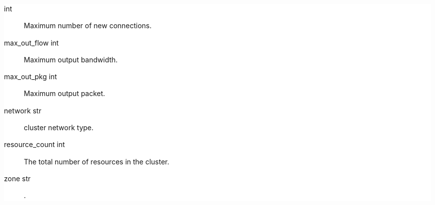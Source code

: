</span>
        <span class="property-indicator"></span>
        <span class="property-type">int</span>
    </dt>
    <dd><p>Maximum number of new connections.</p>
</dd><dt class="property-required"
            title="Required">
        <span id="max_out_flow_python">
<a data-swiftype-name="resource-property" data-swiftype-type="text" href="#max_out_flow_python" style="color: inherit; text-decoration: inherit;">max_<wbr>out_<wbr>flow</a>
</span>
        <span class="property-indicator"></span>
        <span class="property-type">int</span>
    </dt>
    <dd><p>Maximum output bandwidth.</p>
</dd><dt class="property-required"
            title="Required">
        <span id="max_out_pkg_python">
<a data-swiftype-name="resource-property" data-swiftype-type="text" href="#max_out_pkg_python" style="color: inherit; text-decoration: inherit;">max_<wbr>out_<wbr>pkg</a>
</span>
        <span class="property-indicator"></span>
        <span class="property-type">int</span>
    </dt>
    <dd><p>Maximum output packet.</p>
</dd><dt class="property-required"
            title="Required">
        <span id="network_python">
<a data-swiftype-name="resource-property" data-swiftype-type="text" href="#network_python" style="color: inherit; text-decoration: inherit;">network</a>
</span>
        <span class="property-indicator"></span>
        <span class="property-type">str</span>
    </dt>
    <dd><p>cluster network type.</p>
</dd><dt class="property-required"
            title="Required">
        <span id="resource_count_python">
<a data-swiftype-name="resource-property" data-swiftype-type="text" href="#resource_count_python" style="color: inherit; text-decoration: inherit;">resource_<wbr>count</a>
</span>
        <span class="property-indicator"></span>
        <span class="property-type">int</span>
    </dt>
    <dd><p>The total number of resources in the cluster.</p>
</dd><dt class="property-required"
            title="Required">
        <span id="zone_python">
<a data-swiftype-name="resource-property" data-swiftype-type="text" href="#zone_python" style="color: inherit; text-decoration: inherit;">zone</a>
</span>
        <span class="property-indicator"></span>
        <span class="property-type">str</span>
    </dt>
    <dd><p>.</p>
</dd></dl>
</pulumi-choosable>
</div>
